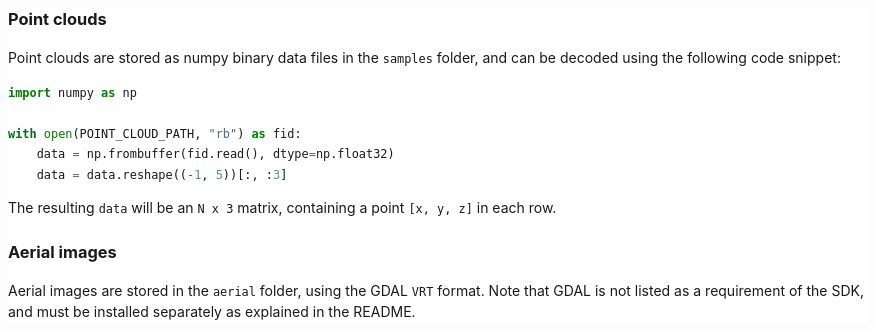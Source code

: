 ### Point clouds
Point clouds are stored as numpy binary data files in the `samples` folder, and can
be decoded using the following code snippet:
```python
import numpy as np

with open(POINT_CLOUD_PATH, "rb") as fid:
    data = np.frombuffer(fid.read(), dtype=np.float32)
    data = data.reshape((-1, 5))[:, :3]
```
The resulting `data` will be an `N x 3` matrix, containing a point `[x, y, z]` in
each row.

### Aerial images
Aerial images are stored in the `aerial` folder, using the GDAL `VRT` format. Note
that GDAL is not listed as a requirement of the SDK, and must be installed
separately as explained in the README.


[f1]: https://chart.apis.google.com/chart?cht=tx&chl=(q%2C%20t)
[f2]: https://chart.apis.google.com/chart?cht=tx&chl=p%5EA
[f3]: https://chart.apis.google.com/chart?cht=tx&chl=p%5EB
[f4]: https://chart.apis.google.com/chart?cht=tx&chl=p%5EB%20%3D%20R(q)%20p%5EA%20%2B%20t
[f5]: https://chart.apis.google.com/chart?cht=tx&chl=R(q)
[f6]: https://chart.apis.google.com/chart?cht=tx&chl=q%3D(w%2C%20x%2C%20y%2C%20z)
[f7]: https://chart.apis.google.com/chart?cht=tx&chl=R(q)%3D%5Ctext%7BBR%7D_%7B3%5Ctimes%203%7D%5BQ(q)%5Cbar%7BQ%7D(q)%5E%5Ctop%5D%2C
[f8]: https://chart.apis.google.com/chart?cht=tx&chl=Q(q)%3D%5Cleft%5B%5Cbegin%7Bmatrix%7Dw%26-x%26-y%26-z%5C%5Cx%26w%26-z%26y%5C%5Cy%26z%26w%26-x%5C%5Cz%26-y%26x%26w%5C%5C%5Cend%7Bmatrix%7D%5Cright%5D%2C%5Cquad
[f9]: https://chart.apis.google.com/chart?cht=tx&chl=%5Cbar%7BQ%7D(q)%3D%5Cleft%5B%5Cbegin%7Bmatrix%7Dw%26-x%26-y%26-z%5C%5Cx%26w%26z%26-y%5C%5Cy%26-z%26w%26x%5C%5Cz%26y%26-x%26w%5C%5C%5Cend%7Bmatrix%7D%5Cright%5D%2C
[f10]: https://chart.apis.google.com/chart?cht=tx&chl=%5Ctext%7BBR%7D_%7BR%5Ctimes%20C%7D(M)